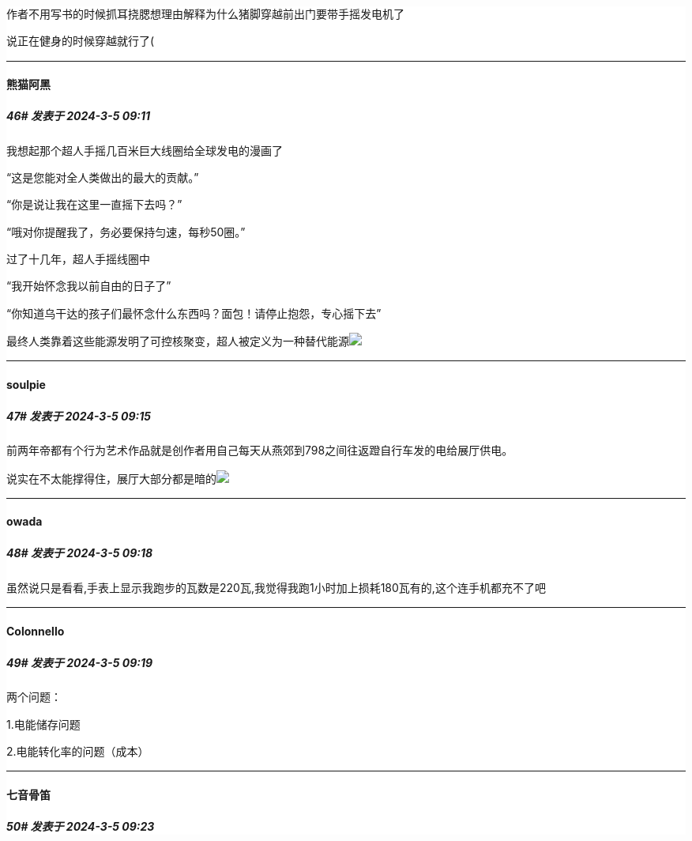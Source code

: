 作者不用写书的时候抓耳挠腮想理由解释为什么猪脚穿越前出门要带手摇发电机了

说正在健身的时候穿越就行了(


*****

####  熊猫阿黑  
##### 46#       发表于 2024-3-5 09:11

我想起那个超人手摇几百米巨大线圈给全球发电的漫画了

“这是您能对全人类做出的最大的贡献。”

“你是说让我在这里一直摇下去吗？”

“哦对你提醒我了，务必要保持匀速，每秒50圈。”

过了十几年，超人手摇线圈中

“我开始怀念我以前自由的日子了”

“你知道乌干达的孩子们最怀念什么东西吗？面包！请停止抱怨，专心摇下去”

最终人类靠着这些能源发明了可控核聚变，超人被定义为一种替代能源<img src="https://static.saraba1st.com/image/smiley/face2017/066.png" referrerpolicy="no-referrer">

*****

####  soulpie  
##### 47#       发表于 2024-3-5 09:15

前两年帝都有个行为艺术作品就是创作者用自己每天从燕郊到798之间往返蹬自行车发的电给展厅供电。

说实在不太能撑得住，展厅大部分都是暗的<img src="https://static.saraba1st.com/image/smiley/face2017/037.png" referrerpolicy="no-referrer">


*****

####  owada  
##### 48#       发表于 2024-3-5 09:18

虽然说只是看看,手表上显示我跑步的瓦数是220瓦,我觉得我跑1小时加上损耗180瓦有的,这个连手机都充不了吧

*****

####  Colonnello  
##### 49#       发表于 2024-3-5 09:19

两个问题：

1.电能储存问题

2.电能转化率的问题（成本）


*****

####  七音骨笛  
##### 50#       发表于 2024-3-5 09:23
